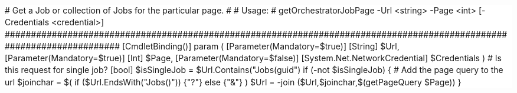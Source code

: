          #   G e t   a   J o b   o r   c o l l e c t i o n   o f   J o b s   f o r   t h e   p a r t i c u l a r   p a g e . 
 
         # 
 
         #   U s a g e : 
 
         #       g e t O r c h e s t r a t o r J o b P a g e   - U r l   < s t r i n g >   - P a g e   < i n t >   [ - C r e d e n t i a l s   < c r e d e n t i a l > ] 
 
         # # # # # # # # # # # # # # # # # # # # # # # # # # # # # # # # # # # # # # # # # # # # # # # # # # # # # # # # # # # # # # # # # # # # # # # # # # # # # # # # # # # # # # # # # # # # # # # # # # # # # # # # # # # # # # # # # # # # # # 
 
 
 
         [ C m d l e t B i n d i n g ( ) ] 
 
         p a r a m   
 
         ( 
 
                         [ P a r a m e t e r ( M a n d a t o r y = $ t r u e ) ] 
 
                         [ S t r i n g ]   $ U r l , 
 
                         
 
                         [ P a r a m e t e r ( M a n d a t o r y = $ t r u e ) ] 
 
                         [ I n t ]   $ P a g e , 
 
                         
 
                         [ P a r a m e t e r ( M a n d a t o r y = $ f a l s e ) ] 
 
                         [ S y s t e m . N e t . N e t w o r k C r e d e n t i a l ]   $ C r e d e n t i a l s 
 
         ) 
 
 
 
         #   I s   t h i s   r e q u e s t   f o r   s i n g l e   j o b ? 
 
         [ b o o l ]   $ i s S i n g l e J o b   =   $ U r l . C o n t a i n s ( " J o b s ( g u i d " ) 
 
 
 
         i f   ( - n o t   $ i s S i n g l e J o b ) 
 
         { 
 
                 #   A d d   t h e   p a g e   q u e r y   t o   t h e   u r l 
 
                 $ j o i n c h a r   =   $ (   i f   ( $ U r l . E n d s W i t h ( " J o b s ( ) " ) )   { " ? " }   e l s e   { " & " }   ) 
 
                 $ U r l   =   - j o i n   ( $ U r l , $ j o i n c h a r , $ ( g e t P a g e Q u e r y   $ P a g e ) ) 
 
         } 
 